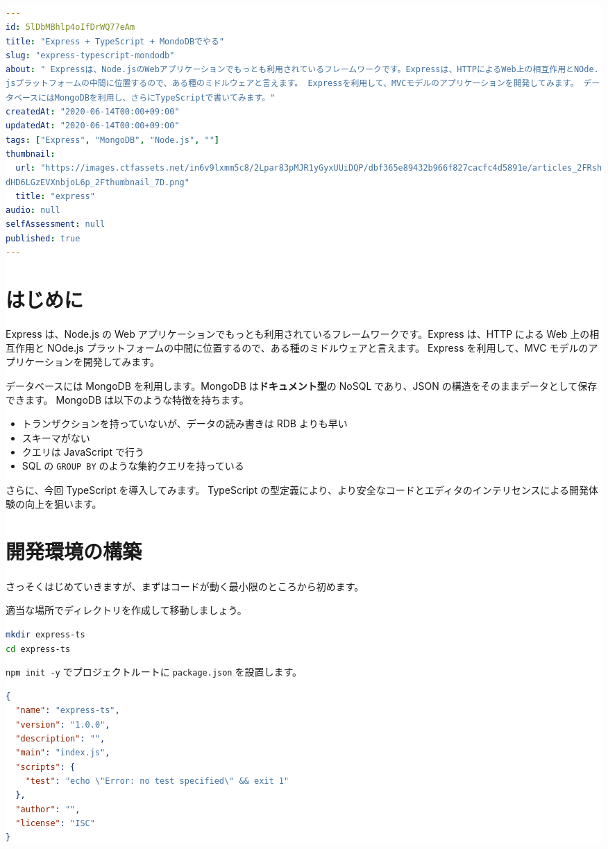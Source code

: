 ```yaml
---
id: 5lDbMBhlp4oIfDrWQ77eAm
title: "Express + TypeScript + MondoDBでやる"
slug: "express-typescript-mondodb"
about: " Expressは、Node.jsのWebアプリケーションでもっとも利用されているフレームワークです。Expressは、HTTPによるWeb上の相互作用とNOde.jsプラットフォームの中間に位置するので、ある種のミドルウェアと言えます。 Expressを利用して、MVCモデルのアプリケーションを開発してみます。 データベースにはMongoDBを利用し、さらにTypeScriptで書いてみます。"
createdAt: "2020-06-14T00:00+09:00"
updatedAt: "2020-06-14T00:00+09:00"
tags: ["Express", "MongoDB", "Node.js", ""]
thumbnail:
  url: "https://images.ctfassets.net/in6v9lxmm5c8/2Lpar83pMJR1yGyxUUiDQP/dbf365e89432b966f827cacfc4d5891e/articles_2FRshdHD6LGzEVXnbjoL6p_2Fthumbnail_7D.png"
  title: "express"
audio: null
selfAssessment: null
published: true
---
```

# はじめに

Express は、Node.js の Web アプリケーションでもっとも利用されているフレームワークです。Express は、HTTP による Web 上の相互作用と NOde.js プラットフォームの中間に位置するので、ある種のミドルウェアと言えます。
Express を利用して、MVC モデルのアプリケーションを開発してみます。

データベースには MongoDB を利用します。MongoDB は**ドキュメント型**の NoSQL であり、JSON の構造をそのままデータとして保存できます。
MongoDB は以下のような特徴を持ちます。

- トランザクションを持っていないが、データの読み書きは RDB よりも早い
- スキーマがない
- クエリは JavaScript で行う
- SQL の `GROUP BY` のような集約クエリを持っている

さらに、今回 TypeScript を導入してみます。
TypeScript の型定義により、より安全なコードとエディタのインテリセンスによる開発体験の向上を狙います。

# 開発環境の構築

さっそくはじめていきますが、まずはコードが動く最小限のところから初めます。

適当な場所でディレクトリを作成して移動しましょう。

```sh
mkdir express-ts
cd express-ts
```

`npm init -y` でプロジェクトルートに `package.json` を設置します。

```json
{
  "name": "express-ts",
  "version": "1.0.0",
  "description": "",
  "main": "index.js",
  "scripts": {
    "test": "echo \"Error: no test specified\" && exit 1"
  },
  "author": "",
  "license": "ISC"
}
```
